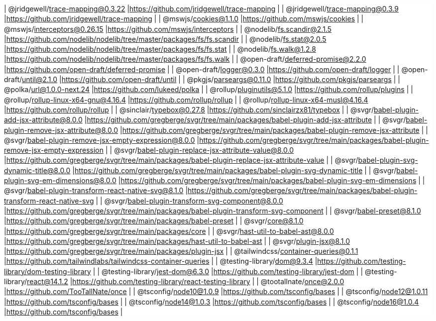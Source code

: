 | @jridgewell/trace-mapping@0.3.22 |https://github.com/jridgewell/trace-mapping |
| @jridgewell/trace-mapping@0.3.9 |https://github.com/jridgewell/trace-mapping |
| @mswjs/cookies@1.1.0 |https://github.com/mswjs/cookies |
| @mswjs/interceptors@0.26.15 |https://github.com/mswjs/interceptors |
| @nodelib/fs.scandir@2.1.5 |https://github.com/nodelib/nodelib/tree/master/packages/fs/fs.scandir |
| @nodelib/fs.stat@2.0.5 |https://github.com/nodelib/nodelib/tree/master/packages/fs/fs.stat |
| @nodelib/fs.walk@1.2.8 |https://github.com/nodelib/nodelib/tree/master/packages/fs/fs.walk |
| @open-draft/deferred-promise@2.2.0 |https://github.com/open-draft/deferred-promise |
| @open-draft/logger@0.3.0 |https://github.com/open-draft/logger |
| @open-draft/until@2.1.0 |https://github.com/open-draft/until |
| @pkgjs/parseargs@0.11.0 |https://github.com/pkgjs/parseargs |
| @polka/url@1.0.0-next.24 |https://github.com/lukeed/polka |
| @rollup/pluginutils@5.1.0 |https://github.com/rollup/plugins |
| @rollup/rollup-linux-x64-gnu@4.16.4 |https://github.com/rollup/rollup |
| @rollup/rollup-linux-x64-musl@4.16.4 |https://github.com/rollup/rollup |
| @sinclair/typebox@0.27.8 |https://github.com/sinclairzx81/typebox |
| @svgr/babel-plugin-add-jsx-attribute@8.0.0 |https://github.com/gregberge/svgr/tree/main/packages/babel-plugin-add-jsx-attribute |
| @svgr/babel-plugin-remove-jsx-attribute@8.0.0 |https://github.com/gregberge/svgr/tree/main/packages/babel-plugin-remove-jsx-attribute |
| @svgr/babel-plugin-remove-jsx-empty-expression@8.0.0 |https://github.com/gregberge/svgr/tree/main/packages/babel-plugin-remove-jsx-empty-expression |
| @svgr/babel-plugin-replace-jsx-attribute-value@8.0.0 |https://github.com/gregberge/svgr/tree/main/packages/babel-plugin-replace-jsx-attribute-value |
| @svgr/babel-plugin-svg-dynamic-title@8.0.0 |https://github.com/gregberge/svgr/tree/main/packages/babel-plugin-svg-dynamic-title |
| @svgr/babel-plugin-svg-em-dimensions@8.0.0 |https://github.com/gregberge/svgr/tree/main/packages/babel-plugin-svg-em-dimensions |
| @svgr/babel-plugin-transform-react-native-svg@8.1.0 |https://github.com/gregberge/svgr/tree/main/packages/babel-plugin-transform-react-native-svg |
| @svgr/babel-plugin-transform-svg-component@8.0.0 |https://github.com/gregberge/svgr/tree/main/packages/babel-plugin-transform-svg-component |
| @svgr/babel-preset@8.1.0 |https://github.com/gregberge/svgr/tree/main/packages/babel-preset |
| @svgr/core@8.1.0 |https://github.com/gregberge/svgr/tree/main/packages/core |
| @svgr/hast-util-to-babel-ast@8.0.0 |https://github.com/gregberge/svgr/tree/main/packages/hast-util-to-babel-ast |
| @svgr/plugin-jsx@8.1.0 |https://github.com/gregberge/svgr/tree/main/packages/plugin-jsx |
| @tailwindcss/container-queries@0.1.1 |https://github.com/tailwindlabs/tailwindcss-container-queries |
| @testing-library/dom@9.3.4 |https://github.com/testing-library/dom-testing-library |
| @testing-library/jest-dom@6.3.0 |https://github.com/testing-library/jest-dom |
| @testing-library/react@14.1.2 |https://github.com/testing-library/react-testing-library |
| @tootallnate/once@2.0.0 |https://github.com/TooTallNate/once |
| @tsconfig/node10@1.0.9 |https://github.com/tsconfig/bases |
| @tsconfig/node12@1.0.11 |https://github.com/tsconfig/bases |
| @tsconfig/node14@1.0.3 |https://github.com/tsconfig/bases |
| @tsconfig/node16@1.0.4 |https://github.com/tsconfig/bases |
